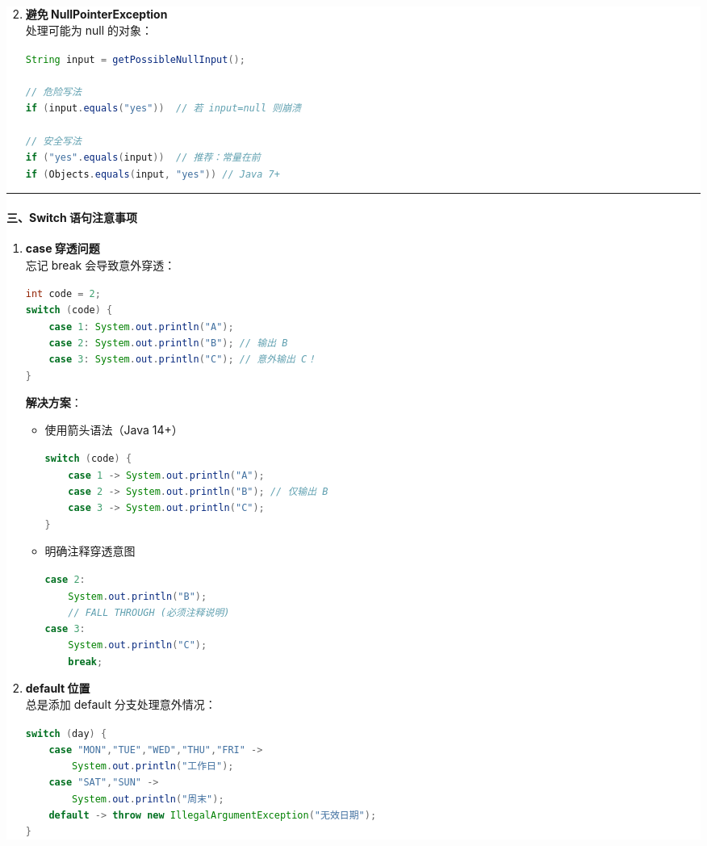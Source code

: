 2. **避免 NullPointerException**  
   处理可能为 null 的对象：

   ```java
   String input = getPossibleNullInput();
   
   // 危险写法
   if (input.equals("yes"))  // 若 input=null 则崩溃
   
   // 安全写法
   if ("yes".equals(input))  // 推荐：常量在前
   if (Objects.equals(input, "yes")) // Java 7+
   ```

---

#### 三、Switch 语句注意事项

1. **case 穿透问题**  
   忘记 break 会导致意外穿透：

   ```java
   int code = 2;
   switch (code) {
       case 1: System.out.println("A");
       case 2: System.out.println("B"); // 输出 B
       case 3: System.out.println("C"); // 意外输出 C！
   }
   ```

   **解决方案**：

   - 使用箭头语法（Java 14+）

     ```java
     switch (code) {
         case 1 -> System.out.println("A");
         case 2 -> System.out.println("B"); // 仅输出 B
         case 3 -> System.out.println("C");
     }
     ```

   - 明确注释穿透意图

     ```java
     case 2:
         System.out.println("B");
         // FALL THROUGH (必须注释说明)
     case 3:
         System.out.println("C");
         break;
     ```

2. **default 位置**  
   总是添加 default 分支处理意外情况：

   ```java
   switch (day) {
       case "MON","TUE","WED","THU","FRI" -> 
           System.out.println("工作日");
       case "SAT","SUN" -> 
           System.out.println("周末");
       default -> throw new IllegalArgumentException("无效日期");
   }
   ```

